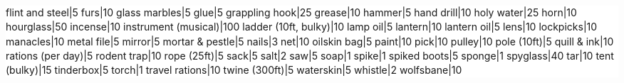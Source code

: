 flint and steel|5
furs|10
glass marbles|5
glue|5
grappling hook|25
grease|10
hammer|5
hand drill|10
holy water|25
horn|10
hourglass|50
incense|10
instrument (musical)|100
ladder (10ft, bulky)|10
lamp oil|5
lantern|10
lantern oil|5
lens|10
lockpicks|10
manacles|10
metal file|5
mirror|5
mortar & pestle|5
nails|3
net|10
oilskin bag|5
paint|10
pick|10
pulley|10
pole (10ft)|5
quill & ink|10
rations (per day)|5
rodent trap|10
rope (25ft)|5
sack|5
salt|2
saw|5
soap|1
spike|1
spiked boots|5
sponge|1
spyglass|40
tar|10
tent (bulky)|15
tinderbox|5
torch|1
travel rations|10
twine (300ft)|5
waterskin|5
whistle|2
wolfsbane|10
